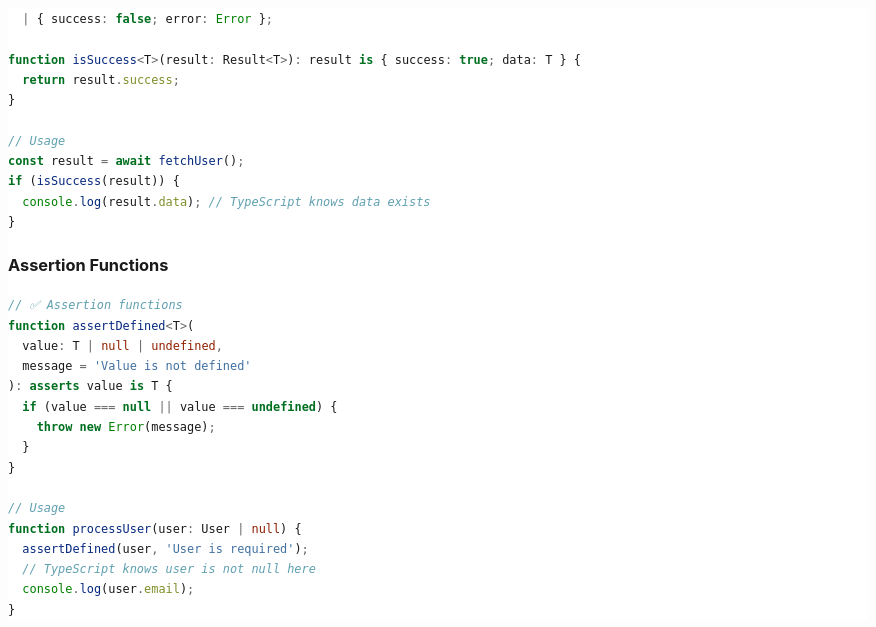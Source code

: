 ```typescript
  | { success: false; error: Error };

function isSuccess<T>(result: Result<T>): result is { success: true; data: T } {
  return result.success;
}

// Usage
const result = await fetchUser();
if (isSuccess(result)) {
  console.log(result.data); // TypeScript knows data exists
}
```

### Assertion Functions
```typescript
// ✅ Assertion functions
function assertDefined<T>(
  value: T | null | undefined,
  message = 'Value is not defined'
): asserts value is T {
  if (value === null || value === undefined) {
    throw new Error(message);
  }
}

// Usage
function processUser(user: User | null) {
  assertDefined(user, 'User is required');
  // TypeScript knows user is not null here
  console.log(user.email);
}
```
